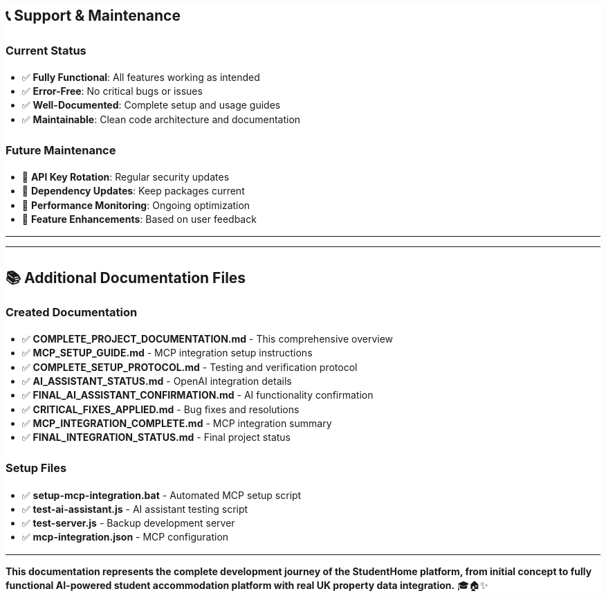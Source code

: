 
## 📞 **Support & Maintenance**

### **Current Status**
- ✅ **Fully Functional**: All features working as intended
- ✅ **Error-Free**: No critical bugs or issues
- ✅ **Well-Documented**: Complete setup and usage guides
- ✅ **Maintainable**: Clean code architecture and documentation

### **Future Maintenance**
- 🔄 **API Key Rotation**: Regular security updates
- 🔄 **Dependency Updates**: Keep packages current
- 🔄 **Performance Monitoring**: Ongoing optimization
- 🔄 **Feature Enhancements**: Based on user feedback

---

---

## 📚 **Additional Documentation Files**

### **Created Documentation**
- ✅ **COMPLETE_PROJECT_DOCUMENTATION.md** - This comprehensive overview
- ✅ **MCP_SETUP_GUIDE.md** - MCP integration setup instructions
- ✅ **COMPLETE_SETUP_PROTOCOL.md** - Testing and verification protocol
- ✅ **AI_ASSISTANT_STATUS.md** - OpenAI integration details
- ✅ **FINAL_AI_ASSISTANT_CONFIRMATION.md** - AI functionality confirmation
- ✅ **CRITICAL_FIXES_APPLIED.md** - Bug fixes and resolutions
- ✅ **MCP_INTEGRATION_COMPLETE.md** - MCP integration summary
- ✅ **FINAL_INTEGRATION_STATUS.md** - Final project status

### **Setup Files**
- ✅ **setup-mcp-integration.bat** - Automated MCP setup script
- ✅ **test-ai-assistant.js** - AI assistant testing script
- ✅ **test-server.js** - Backup development server
- ✅ **mcp-integration.json** - MCP configuration

---

**This documentation represents the complete development journey of the StudentHome platform, from initial concept to fully functional AI-powered student accommodation platform with real UK property data integration.** 🎓🏠✨
